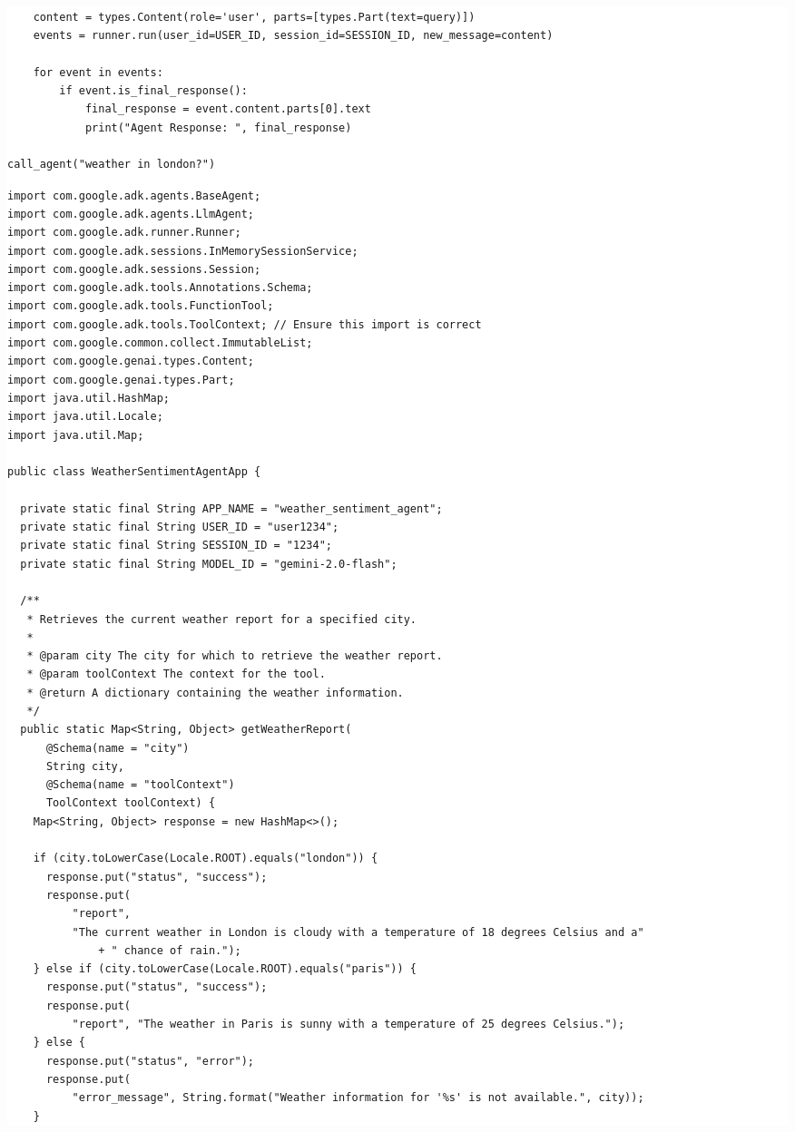 ```
    content = types.Content(role='user', parts=[types.Part(text=query)])
    events = runner.run(user_id=USER_ID, session_id=SESSION_ID, new_message=content)

    for event in events:
        if event.is_final_response():
            final_response = event.content.parts[0].text
            print("Agent Response: ", final_response)

call_agent("weather in london?")

```

```
import com.google.adk.agents.BaseAgent;
import com.google.adk.agents.LlmAgent;
import com.google.adk.runner.Runner;
import com.google.adk.sessions.InMemorySessionService;
import com.google.adk.sessions.Session;
import com.google.adk.tools.Annotations.Schema;
import com.google.adk.tools.FunctionTool;
import com.google.adk.tools.ToolContext; // Ensure this import is correct
import com.google.common.collect.ImmutableList;
import com.google.genai.types.Content;
import com.google.genai.types.Part;
import java.util.HashMap;
import java.util.Locale;
import java.util.Map;

public class WeatherSentimentAgentApp {

  private static final String APP_NAME = "weather_sentiment_agent";
  private static final String USER_ID = "user1234";
  private static final String SESSION_ID = "1234";
  private static final String MODEL_ID = "gemini-2.0-flash";

  /**
   * Retrieves the current weather report for a specified city.
   *
   * @param city The city for which to retrieve the weather report.
   * @param toolContext The context for the tool.
   * @return A dictionary containing the weather information.
   */
  public static Map<String, Object> getWeatherReport(
      @Schema(name = "city")
      String city,
      @Schema(name = "toolContext")
      ToolContext toolContext) {
    Map<String, Object> response = new HashMap<>();

    if (city.toLowerCase(Locale.ROOT).equals("london")) {
      response.put("status", "success");
      response.put(
          "report",
          "The current weather in London is cloudy with a temperature of 18 degrees Celsius and a"
              + " chance of rain.");
    } else if (city.toLowerCase(Locale.ROOT).equals("paris")) {
      response.put("status", "success");
      response.put(
          "report", "The weather in Paris is sunny with a temperature of 25 degrees Celsius.");
    } else {
      response.put("status", "error");
      response.put(
          "error_message", String.format("Weather information for '%s' is not available.", city));
    }
```